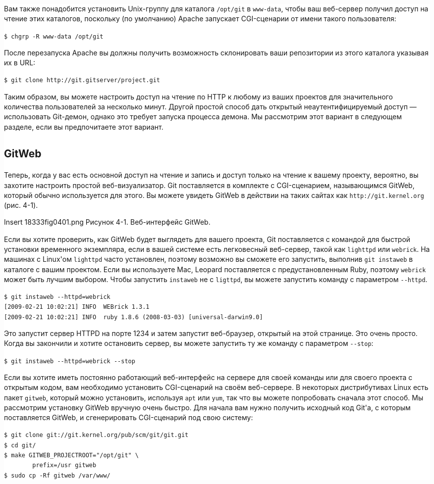 Вам также понадобится установить Unix-группу для каталога `/opt/git` в `www-data`, чтобы ваш веб-сервер получил доступ на чтение этих каталогов, поскольку (по умолчанию) Apache запускает CGI-сценарии от имени такого пользователя:

	$ chgrp -R www-data /opt/git

После перезапуска Apache вы должны получить возможность склонировать ваши репозитории из этого каталога указывая их в URL:

	$ git clone http://git.gitserver/project.git

Таким образом, вы можете настроить доступ на чтение по HTTP к любому из ваших проектов для значительного количества пользователей за несколько минут. Другой простой способ дать открытый неаутентифицируемый доступ — использовать Git-демон, однако это требует запуска процесса демона. Мы рассмотрим этот вариант в следующем разделе, если вы предпочитаете этот вариант.

## GitWeb ##

Теперь, когда у вас есть основной доступ на чтение и запись и доступ только на чтение к вашему проекту, вероятно, вы захотите настроить простой веб-визуализатор. Git поставляется в комплекте с CGI-сценарием, называющимся GitWeb, который обычно используется для этого. Вы можете увидеть GitWeb в действии на таких сайтах как `http://git.kernel.org` (рис. 4-1).

Insert 18333fig0401.png 
Рисунок 4-1. Веб-интерфейс GitWeb.

Если вы хотите проверить, как GitWeb будет выглядеть для вашего проекта, Git поставляется с командой для быстрой установки временного экземпляра, если в вашей системе есть легковесный веб-сервер, такой как `lighttpd` или `webrick`. На машинах с Linux'ом `lighttpd` часто установлен, поэтому возможно вы сможете его запустить, выполнив `git instaweb` в каталоге с вашим проектом. Если вы используете Mac, Leopard поставляется с предустановленным Ruby, поэтому `webrick` может быть лучшим выбором. Чтобы запустить `instaweb` не с `ligttpd`, вы можете запустить команду с параметром `--httpd`.

	$ git instaweb --httpd=webrick
	[2009-02-21 10:02:21] INFO  WEBrick 1.3.1
	[2009-02-21 10:02:21] INFO  ruby 1.8.6 (2008-03-03) [universal-darwin9.0]

Это запустит сервер HTTPD на порте 1234 и затем запустит веб-браузер, открытый на этой странице. Это очень просто. Когда вы закончили и хотите остановить сервер, вы можете запустить ту же команду с параметром `--stop`:

	$ git instaweb --httpd=webrick --stop

Если вы хотите иметь постоянно работающий веб-интерфейс на сервере для своей команды или для своего проекта с открытым кодом, вам необходимо установить CGI-сценарий на своём веб-сервере. В некоторых дистрибутивах Linux есть пакет `gitweb`, который можно установить, используя `apt` или `yum`, так что вы можете попробовать сначала этот способ. Мы рассмотрим установку GitWeb вручную очень быстро. Для начала вам нужно получить исходный код Git'а, с которым поставляется GitWeb, и сгенерировать CGI-сценарий под свою систему:

	$ git clone git://git.kernel.org/pub/scm/git/git.git
	$ cd git/
	$ make GITWEB_PROJECTROOT="/opt/git" \
	        prefix=/usr gitweb
	$ sudo cp -Rf gitweb /var/www/
